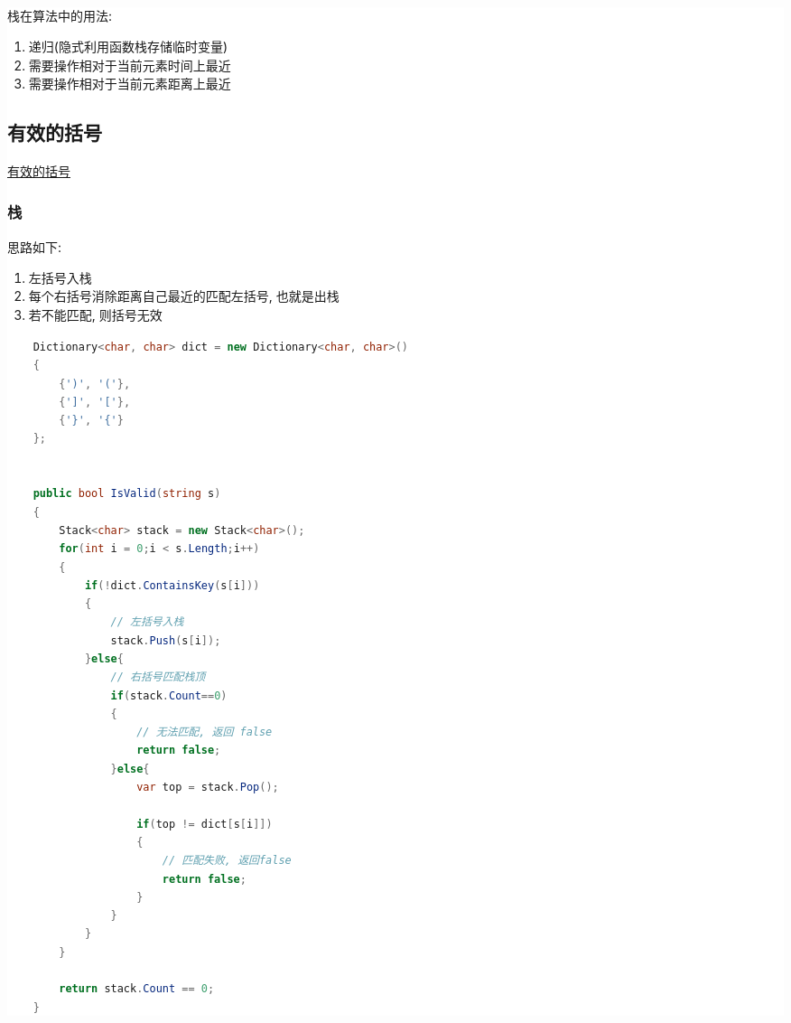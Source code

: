 栈在算法中的用法:  
1. 递归(隐式利用函数栈存储临时变量)
2. 需要操作相对于当前元素时间上最近
3. 需要操作相对于当前元素距离上最近


## 有效的括号
[有效的括号](https://leetcode.cn/problems/valid-parentheses/description/)  

### 栈
思路如下:  
1. 左括号入栈
2. 每个右括号消除距离自己最近的匹配左括号, 也就是出栈
3. 若不能匹配, 则括号无效

```csharp
    Dictionary<char, char> dict = new Dictionary<char, char>()
    {
        {')', '('},
        {']', '['},
        {'}', '{'}
    };


    public bool IsValid(string s)
    {
        Stack<char> stack = new Stack<char>();
        for(int i = 0;i < s.Length;i++)
        {
            if(!dict.ContainsKey(s[i]))
            {
                // 左括号入栈
                stack.Push(s[i]);
            }else{
                // 右括号匹配栈顶
                if(stack.Count==0)
                {
                    // 无法匹配, 返回 false
                    return false;
                }else{
                    var top = stack.Pop();

                    if(top != dict[s[i]])
                    {
                        // 匹配失败, 返回false
                        return false;
                    }
                }
            }
        }

        return stack.Count == 0;
    }
```  


[协程出现的原因]: https://www.zhihu.com/question/50185085/answer/183463734  
[协程与多线程]: https://blog.csdn.net/weixin_44575037/article/details/105513014    